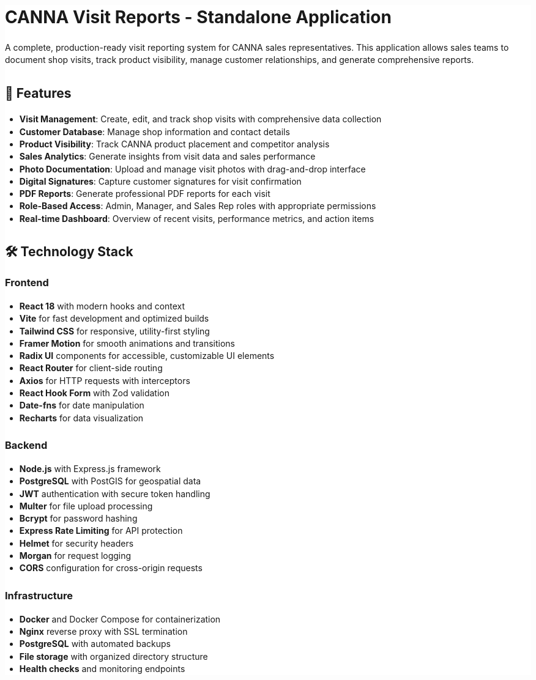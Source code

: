 # CANNA Visit Reports - Standalone Application

A complete, production-ready visit reporting system for CANNA sales representatives. This application allows sales teams to document shop visits, track product visibility, manage customer relationships, and generate comprehensive reports.

## 🚀 Features

- **Visit Management**: Create, edit, and track shop visits with comprehensive data collection
- **Customer Database**: Manage shop information and contact details
- **Product Visibility**: Track CANNA product placement and competitor analysis
- **Sales Analytics**: Generate insights from visit data and sales performance
- **Photo Documentation**: Upload and manage visit photos with drag-and-drop interface
- **Digital Signatures**: Capture customer signatures for visit confirmation
- **PDF Reports**: Generate professional PDF reports for each visit
- **Role-Based Access**: Admin, Manager, and Sales Rep roles with appropriate permissions
- **Real-time Dashboard**: Overview of recent visits, performance metrics, and action items

## 🛠 Technology Stack

### Frontend
- **React 18** with modern hooks and context
- **Vite** for fast development and optimized builds
- **Tailwind CSS** for responsive, utility-first styling
- **Framer Motion** for smooth animations and transitions
- **Radix UI** components for accessible, customizable UI elements
- **React Router** for client-side routing
- **Axios** for HTTP requests with interceptors
- **React Hook Form** with Zod validation
- **Date-fns** for date manipulation
- **Recharts** for data visualization

### Backend
- **Node.js** with Express.js framework
- **PostgreSQL** with PostGIS for geospatial data
- **JWT** authentication with secure token handling
- **Multer** for file upload processing
- **Bcrypt** for password hashing
- **Express Rate Limiting** for API protection
- **Helmet** for security headers
- **Morgan** for request logging
- **CORS** configuration for cross-origin requests

### Infrastructure
- **Docker** and Docker Compose for containerization
- **Nginx** reverse proxy with SSL termination
- **PostgreSQL** with automated backups
- **File storage** with organized directory structure
- **Health checks** and monitoring endpoints

